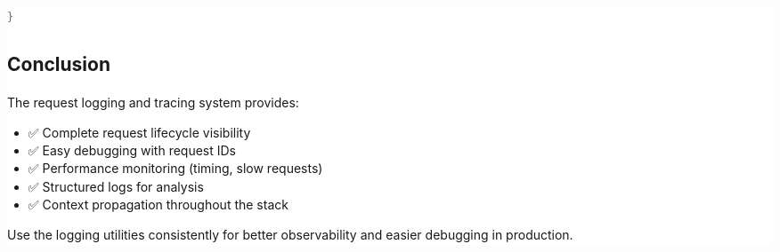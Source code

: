```go
}
```

## Conclusion

The request logging and tracing system provides:
- ✅ Complete request lifecycle visibility
- ✅ Easy debugging with request IDs
- ✅ Performance monitoring (timing, slow requests)
- ✅ Structured logs for analysis
- ✅ Context propagation throughout the stack

Use the logging utilities consistently for better observability and easier debugging in production.
